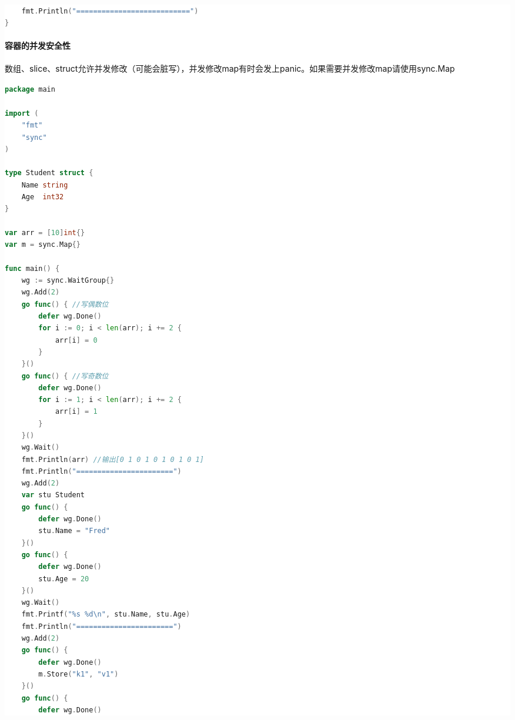 ```GO
	fmt.Println("===========================")
}
```



#### 容器的并发安全性



数组、slice、struct允许并发修改（可能会脏写），并发修改map有时会发上panic。如果需要并发修改map请使用sync.Map

```GO
package main

import (
	"fmt"
	"sync"
)

type Student struct {
	Name string
	Age  int32
}

var arr = [10]int{}
var m = sync.Map{}

func main() {
	wg := sync.WaitGroup{}
	wg.Add(2)
	go func() { //写偶数位
		defer wg.Done()
		for i := 0; i < len(arr); i += 2 {
			arr[i] = 0
		}
	}()
	go func() { //写奇数位
		defer wg.Done()
		for i := 1; i < len(arr); i += 2 {
			arr[i] = 1
		}
	}()
	wg.Wait()
	fmt.Println(arr) //输出[0 1 0 1 0 1 0 1 0 1]
	fmt.Println("=======================")
	wg.Add(2)
	var stu Student
	go func() {
		defer wg.Done()
		stu.Name = "Fred"
	}()
	go func() {
		defer wg.Done()
		stu.Age = 20
	}()
	wg.Wait()
	fmt.Printf("%s %d\n", stu.Name, stu.Age)
	fmt.Println("=======================")
	wg.Add(2)
	go func() {
		defer wg.Done()
		m.Store("k1", "v1")
	}()
	go func() {
		defer wg.Done()
```